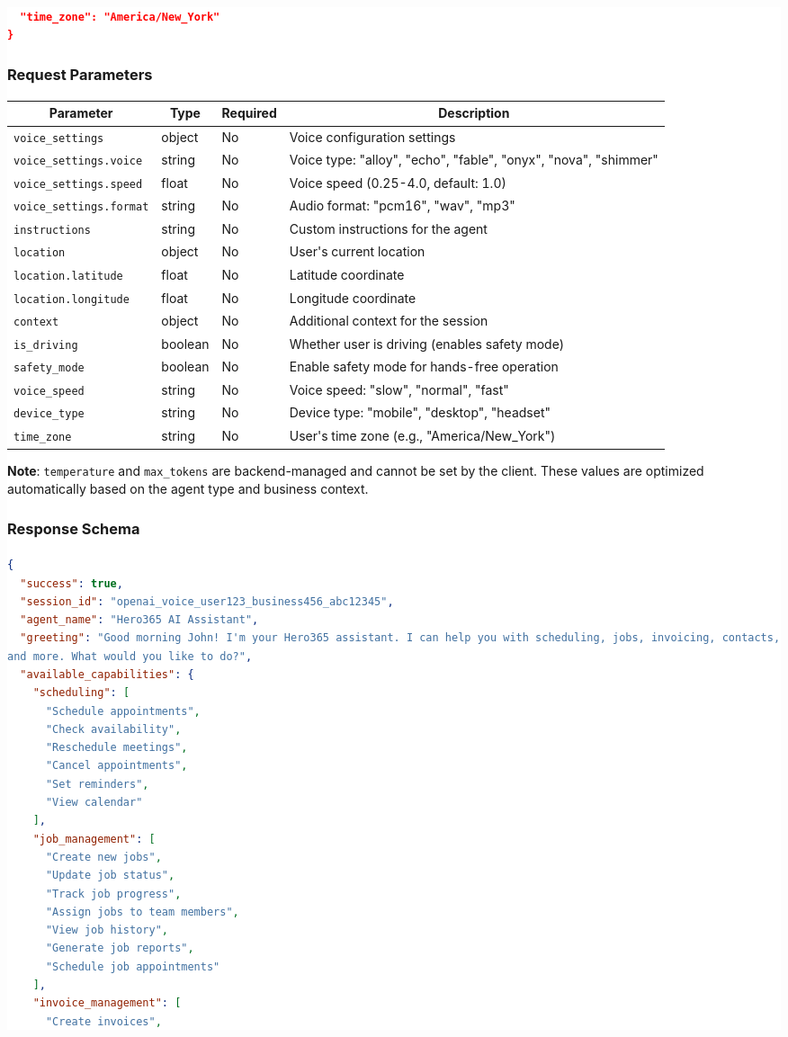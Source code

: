 ```json
  "time_zone": "America/New_York"
}
```

### Request Parameters
| Parameter | Type | Required | Description |
|-----------|------|----------|-------------|
| `voice_settings` | object | No | Voice configuration settings |
| `voice_settings.voice` | string | No | Voice type: "alloy", "echo", "fable", "onyx", "nova", "shimmer" |
| `voice_settings.speed` | float | No | Voice speed (0.25-4.0, default: 1.0) |
| `voice_settings.format` | string | No | Audio format: "pcm16", "wav", "mp3" |
| `instructions` | string | No | Custom instructions for the agent |
| `location` | object | No | User's current location |
| `location.latitude` | float | No | Latitude coordinate |
| `location.longitude` | float | No | Longitude coordinate |
| `context` | object | No | Additional context for the session |
| `is_driving` | boolean | No | Whether user is driving (enables safety mode) |
| `safety_mode` | boolean | No | Enable safety mode for hands-free operation |
| `voice_speed` | string | No | Voice speed: "slow", "normal", "fast" |
| `device_type` | string | No | Device type: "mobile", "desktop", "headset" |
| `time_zone` | string | No | User's time zone (e.g., "America/New_York") |

**Note**: `temperature` and `max_tokens` are backend-managed and cannot be set by the client. These values are optimized automatically based on the agent type and business context.

### Response Schema
```json
{
  "success": true,
  "session_id": "openai_voice_user123_business456_abc12345",
  "agent_name": "Hero365 AI Assistant",
  "greeting": "Good morning John! I'm your Hero365 assistant. I can help you with scheduling, jobs, invoicing, contacts, and more. What would you like to do?",
  "available_capabilities": {
    "scheduling": [
      "Schedule appointments",
      "Check availability", 
      "Reschedule meetings",
      "Cancel appointments",
      "Set reminders",
      "View calendar"
    ],
    "job_management": [
      "Create new jobs",
      "Update job status",
      "Track job progress",
      "Assign jobs to team members",
      "View job history",
      "Generate job reports",
      "Schedule job appointments"
    ],
    "invoice_management": [
      "Create invoices",
```